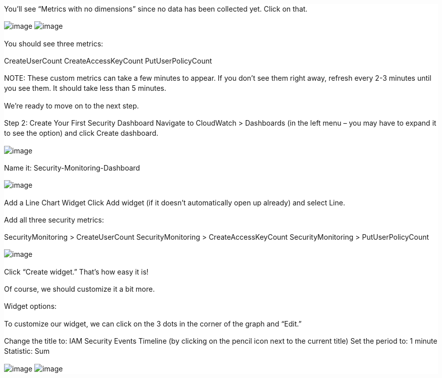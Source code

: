 You’ll see “Metrics with no dimensions” since no data has been collected yet. Click on that.

<img width="958" height="364" alt="image" src="https://github.com/user-attachments/assets/a8fd6044-8bd3-4080-a8a0-c191b44744c2" />

<img width="957" height="194" alt="image" src="https://github.com/user-attachments/assets/7c00d73a-e5e8-46ac-9965-801a19fc3885" />


You should see three metrics:

CreateUserCount
CreateAccessKeyCount
PutUserPolicyCount

NOTE: These custom metrics can take a few minutes to appear. If you don’t see them right away, refresh every 2-3 minutes until you see them. It should take less than 5 minutes.

We’re ready to move on to the next step.

Step 2: Create Your First Security Dashboard
Navigate to CloudWatch > Dashboards (in the left menu – you may have to expand it to see the option) and click Create dashboard.

<img width="959" height="325" alt="image" src="https://github.com/user-attachments/assets/3069d692-7395-4d2b-b998-5db6cf6a3871" />


Name it: Security-Monitoring-Dashboard

<img width="923" height="399" alt="image" src="https://github.com/user-attachments/assets/0e54c354-5805-4570-9bcd-4f9196a9e792" />


Add a Line Chart Widget
Click Add widget (if it doesn’t automatically open up already) and select Line.

Add all three security metrics:

SecurityMonitoring > CreateUserCount
SecurityMonitoring > CreateAccessKeyCount
SecurityMonitoring > PutUserPolicyCount

<img width="891" height="385" alt="image" src="https://github.com/user-attachments/assets/d89e6e06-d378-444a-97ff-4297c5d777b3" />

Click “Create widget.” That’s how easy it is!

Of course, we should customize it a bit more.

Widget options:

To customize our widget, we can click on the 3 dots in the corner of the graph and “Edit.”

Change the title to: IAM Security Events Timeline (by clicking on the pencil icon next to the current title)
Set the period to: 1 minute
Statistic: Sum

<img width="932" height="464" alt="image" src="https://github.com/user-attachments/assets/018fe3c2-5b0f-41fa-8e99-8256b9522fdd" />


<img width="393" height="345" alt="image" src="https://github.com/user-attachments/assets/fb222809-4f41-4a68-a9ba-2450607f84b1" />
